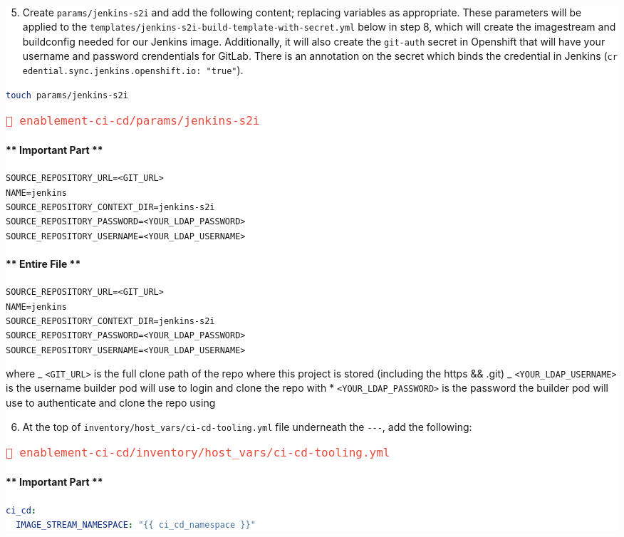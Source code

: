 5. Create `params/jenkins-s2i` and add the following content; replacing variables as appropriate. These parameters will be applied to the `templates/jenkins-s2i-build-template-with-secret.yml` below in step 8, which will create the imagestream and buildconfig needed for our Jenkins image. Additionally, it will also create the `git-auth` secret in Openshift that will have your username and password crendentials for GitLab. There is an annotation on the secret which binds the credential in Jenkins (`credential.sync.jenkins.openshift.io: "true"`).

```bash
touch params/jenkins-s2i
```

<kbd><span style="color: #e74c3c; font-size: 12pt;">📝 enablement-ci-cd/params/jenkins-s2i</span></kbd>



#### ** Important Part **

```
SOURCE_REPOSITORY_URL=<GIT_URL>
NAME=jenkins
SOURCE_REPOSITORY_CONTEXT_DIR=jenkins-s2i
SOURCE_REPOSITORY_PASSWORD=<YOUR_LDAP_PASSWORD>
SOURCE_REPOSITORY_USERNAME=<YOUR_LDAP_USERNAME>
```

#### ** Entire File **

```
SOURCE_REPOSITORY_URL=<GIT_URL>
NAME=jenkins
SOURCE_REPOSITORY_CONTEXT_DIR=jenkins-s2i
SOURCE_REPOSITORY_PASSWORD=<YOUR_LDAP_PASSWORD>
SOURCE_REPOSITORY_USERNAME=<YOUR_LDAP_USERNAME>
```



where
_ `<GIT_URL>` is the full clone path of the repo where this project is stored (including the https && .git)
_ `<YOUR_LDAP_USERNAME>` is the username builder pod will use to login and clone the repo with \* `<YOUR_LDAP_PASSWORD>` is the password the builder pod will use to authenticate and clone the repo using

6. At the top of `inventory/host_vars/ci-cd-tooling.yml` file underneath the `---`, add the following:

<kbd><span style="color: #e74c3c; font-size: 12pt;">📝 enablement-ci-cd/inventory/host_vars/ci-cd-tooling.yml</span></kbd>



#### ** Important Part **

```yaml
ci_cd:
  IMAGE_STREAM_NAMESPACE: "{{ ci_cd_namespace }}"
```
